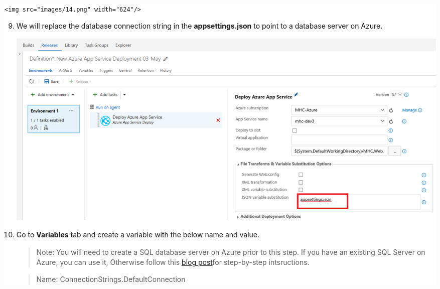     <img src="images/14.png" width="624"/>

9. We will replace the database connection string in the **appsettings.json** to point to a database server on Azure.

   <img src="images/48.png" />

10. Go to **Variables** tab and create a variable with the below name and value.

    >Note:  You will need to create a SQL database server on Azure prior to this step. If you have an existing SQL Server on Azure, you can use it, Otherwise follow this <a href="http://bit.ly/2o2IDTy" >blog post</a>for step-by-step intsructions.

    >Name: ConnectionStrings.DefaultConnection
